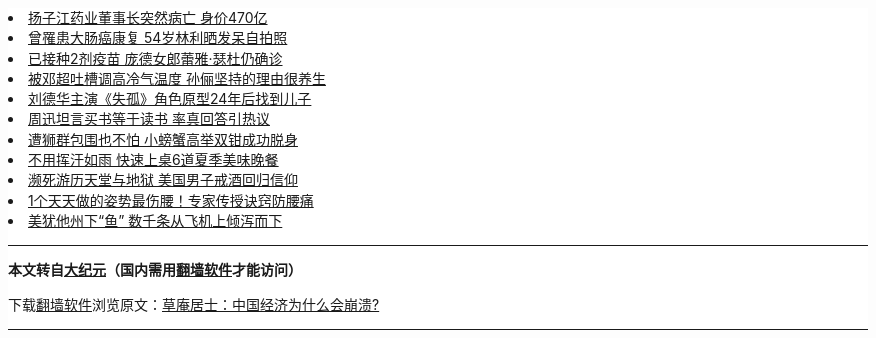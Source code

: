 <li><a href="https://github.com/fshats3513/djy/blob/master/gb/21/7/11/n13082525.md#1">扬子江药业董事长突然病亡 身价470亿</a></li>
<li><a href="https://github.com/fshats3513/djy/blob/master/gb/21/7/12/n13084863.md#1">曾罹患大肠癌康复 54岁林利晒发呆自拍照</a></li>
<li><a href="https://github.com/fshats3513/djy/blob/master/gb/21/7/11/n13082471.md#1">已接种2剂疫苗 庞德女郎蕾雅·瑟杜仍确诊</a></li>
<li><a href="https://github.com/fshats3513/djy/blob/master/gb/21/7/11/n13082296.md#1">被邓超吐槽调高冷气温度 孙俪坚持的理由很养生</a></li>
<li><a href="https://github.com/fshats3513/djy/blob/master/gb/21/7/12/n13084541.md#1">刘德华主演《失孤》角色原型24年后找到儿子</a></li>
<li><a href="https://github.com/fshats3513/djy/blob/master/gb/21/7/12/n13084648.md#1">周迅坦言买书等于读书 率真回答引热议</a></li>
<li><a href="https://github.com/fshats3513/djy/blob/master/gb/21/7/12/n13083531.md#1">遭狮群包围也不怕 小螃蟹高举双钳成功脱身</a></li>
<li><a href="https://github.com/fshats3513/djy/blob/master/gb/21/7/11/n13082554.md#1">不用挥汗如雨 快速上桌6道夏季美味晚餐</a></li>
<li><a href="https://github.com/fshats3513/djy/blob/master/gb/21/7/12/n13083385.md#1">濒死游历天堂与地狱 美国男子戒酒回归信仰</a></li>
<li><a href="https://github.com/fshats3513/djy/blob/master/gb/21/7/8/n13075763.md#1">1个天天做的姿势最伤腰！专家传授诀窍防腰痛</a></li>
<li><a href="https://github.com/fshats3513/djy/blob/master/gb/21/7/13/n13085700.md#1">美犹他州下“鱼” 数千条从飞机上倾泻而下</a></li>
<hr>

<strong>本文转自<a href="https://www.epochtimes.com">大纪元</a>（国内需用<a href="https://github.com/fshats3513/www/blob/master/README.md#8">翻墙软件</a>才能访问）</strong><p>下载<a href="https://github.com/fshats3513/www/blob/master/README.md#8">翻墙软件</a>浏览原文：<a href="https://www.epochtimes.com/gb/5/9/27/n1066948.htm">草庵居士：中国经济为什么会崩溃?</a></p><hr>
